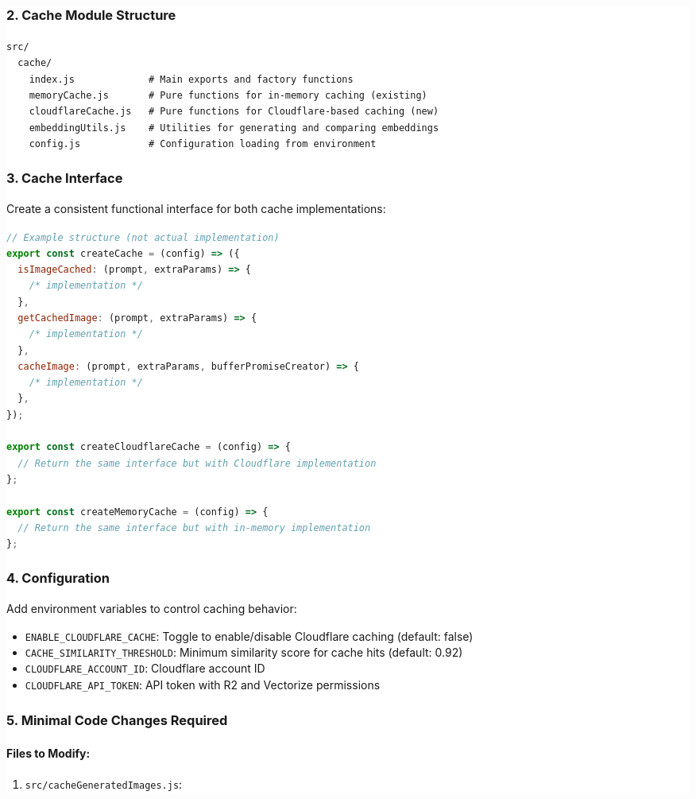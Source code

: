 ### 2. Cache Module Structure

```
src/
  cache/
    index.js             # Main exports and factory functions
    memoryCache.js       # Pure functions for in-memory caching (existing)
    cloudflareCache.js   # Pure functions for Cloudflare-based caching (new)
    embeddingUtils.js    # Utilities for generating and comparing embeddings
    config.js            # Configuration loading from environment
```

### 3. Cache Interface

Create a consistent functional interface for both cache implementations:

```javascript
// Example structure (not actual implementation)
export const createCache = (config) => ({
  isImageCached: (prompt, extraParams) => {
    /* implementation */
  },
  getCachedImage: (prompt, extraParams) => {
    /* implementation */
  },
  cacheImage: (prompt, extraParams, bufferPromiseCreator) => {
    /* implementation */
  },
});

export const createCloudflareCache = (config) => {
  // Return the same interface but with Cloudflare implementation
};

export const createMemoryCache = (config) => {
  // Return the same interface but with in-memory implementation
};
```

### 4. Configuration

Add environment variables to control caching behavior:

- `ENABLE_CLOUDFLARE_CACHE`: Toggle to enable/disable Cloudflare caching (default: false)
- `CACHE_SIMILARITY_THRESHOLD`: Minimum similarity score for cache hits (default: 0.92)
- `CLOUDFLARE_ACCOUNT_ID`: Cloudflare account ID
- `CLOUDFLARE_API_TOKEN`: API token with R2 and Vectorize permissions

### 5. Minimal Code Changes Required

#### Files to Modify:

1. `src/cacheGeneratedImages.js`:
